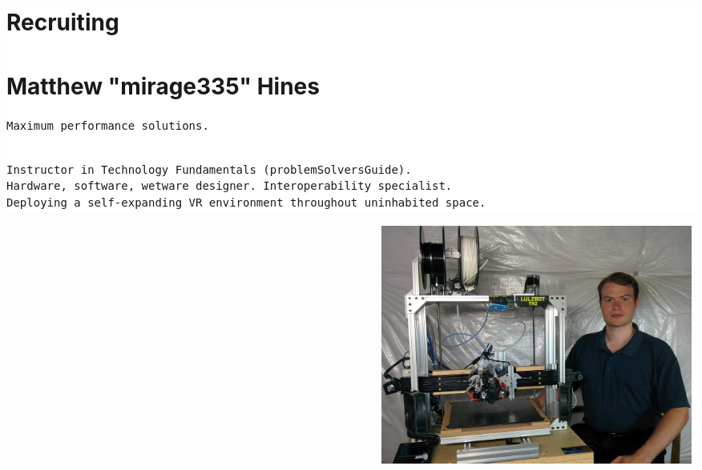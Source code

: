 
<h1>Recruiting</h1>

<h1>Matthew "mirage335" Hines</h1>
<pre style="margin-top: 0px;margin-bottom: 0px;white-space: pre-wrap;">Maximum performance solutions.

Instructor in Technology Fundamentals (problemSolversGuide). Hardware, 
software, wetware designer. Interoperability specialist. Deploying a 
self-expanding VR environment throughout uninhabited space.
</pre>
<img width="45%" src="../../../../zzLib_895-reference/demo/TazStiff_owner.jpg" style="float: right;margin: 0 0 0 15px;border: 5px solid transparent;">
